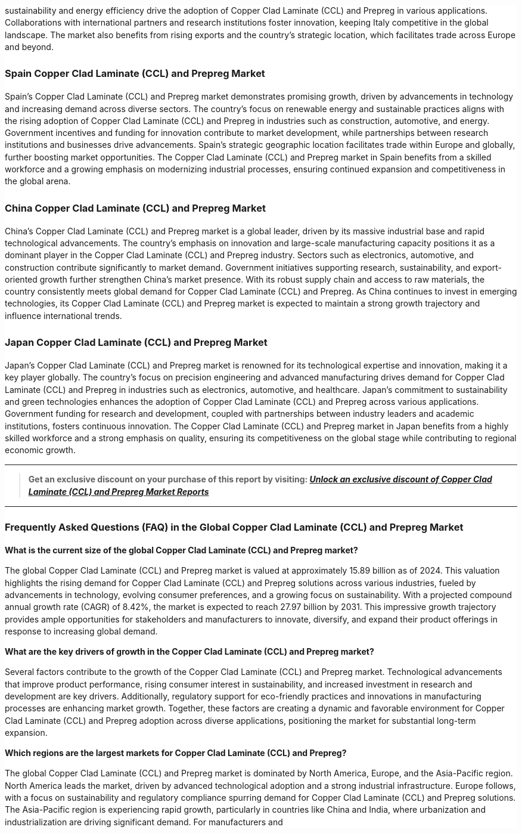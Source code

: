 sustainability and energy efficiency drive the adoption of Copper Clad Laminate (CCL) and Prepreg in various applications. Collaborations with international partners and research institutions foster innovation, keeping Italy competitive in the global landscape. The market also benefits from rising exports and the country&rsquo;s strategic location, which facilitates trade across Europe and beyond.</p><h3>Spain Copper Clad Laminate (CCL) and Prepreg Market</h3><p>Spain&rsquo;s Copper Clad Laminate (CCL) and Prepreg market demonstrates promising growth, driven by advancements in technology and increasing demand across diverse sectors. The country&rsquo;s focus on renewable energy and sustainable practices aligns with the rising adoption of Copper Clad Laminate (CCL) and Prepreg in industries such as construction, automotive, and energy. Government incentives and funding for innovation contribute to market development, while partnerships between research institutions and businesses drive advancements. Spain&rsquo;s strategic geographic location facilitates trade within Europe and globally, further boosting market opportunities. The Copper Clad Laminate (CCL) and Prepreg market in Spain benefits from a skilled workforce and a growing emphasis on modernizing industrial processes, ensuring continued expansion and competitiveness in the global arena.</p><h3>China Copper Clad Laminate (CCL) and Prepreg Market</h3><p>China&rsquo;s Copper Clad Laminate (CCL) and Prepreg market is a global leader, driven by its massive industrial base and rapid technological advancements. The country&rsquo;s emphasis on innovation and large-scale manufacturing capacity positions it as a dominant player in the Copper Clad Laminate (CCL) and Prepreg industry. Sectors such as electronics, automotive, and construction contribute significantly to market demand. Government initiatives supporting research, sustainability, and export-oriented growth further strengthen China&rsquo;s market presence. With its robust supply chain and access to raw materials, the country consistently meets global demand for Copper Clad Laminate (CCL) and Prepreg. As China continues to invest in emerging technologies, its Copper Clad Laminate (CCL) and Prepreg market is expected to maintain a strong growth trajectory and influence international trends.</p><h3>Japan Copper Clad Laminate (CCL) and Prepreg Market</h3><p>Japan&rsquo;s Copper Clad Laminate (CCL) and Prepreg market is renowned for its technological expertise and innovation, making it a key player globally. The country&rsquo;s focus on precision engineering and advanced manufacturing drives demand for Copper Clad Laminate (CCL) and Prepreg in industries such as electronics, automotive, and healthcare. Japan&rsquo;s commitment to sustainability and green technologies enhances the adoption of Copper Clad Laminate (CCL) and Prepreg across various applications. Government funding for research and development, coupled with partnerships between industry leaders and academic institutions, fosters continuous innovation. The Copper Clad Laminate (CCL) and Prepreg market in Japan benefits from a highly skilled workforce and a strong emphasis on quality, ensuring its competitiveness on the global stage while contributing to regional economic growth.</p><hr /><blockquote><p><strong>Get an exclusive discount on your purchase of this report by visiting: <em><a href="://marketresearchpulse.com/ask-for-discount/60034?utm_source=Github&amp;utm_medium=0111">Unlock an exclusive discount of Copper Clad Laminate (CCL) and Prepreg Market Reports</a></em>&nbsp;</strong></p></blockquote><hr /><h3>Frequently Asked Questions (FAQ) in the Global Copper Clad Laminate (CCL) and Prepreg Market</h3><p><strong>What is the current size of the global Copper Clad Laminate (CCL) and Prepreg market?</strong></p><p>The global Copper Clad Laminate (CCL) and Prepreg market is valued at approximately 15.89 billion as of 2024. This valuation highlights the rising demand for Copper Clad Laminate (CCL) and Prepreg solutions across various industries, fueled by advancements in technology, evolving consumer preferences, and a growing focus on sustainability. With a projected compound annual growth rate (CAGR) of 8.42%, the market is expected to reach 27.97 billion by 2031. This impressive growth trajectory provides ample opportunities for stakeholders and manufacturers to innovate, diversify, and expand their product offerings in response to increasing global demand.</p><p><strong>What are the key drivers of growth in the Copper Clad Laminate (CCL) and Prepreg market?</strong></p><p>Several factors contribute to the growth of the Copper Clad Laminate (CCL) and Prepreg market. Technological advancements that improve product performance, rising consumer interest in sustainability, and increased investment in research and development are key drivers. Additionally, regulatory support for eco-friendly practices and innovations in manufacturing processes are enhancing market growth. Together, these factors are creating a dynamic and favorable environment for Copper Clad Laminate (CCL) and Prepreg adoption across diverse applications, positioning the market for substantial long-term expansion.</p><p><strong>Which regions are the largest markets for Copper Clad Laminate (CCL) and Prepreg?</strong></p><p>The global Copper Clad Laminate (CCL) and Prepreg market is dominated by North America, Europe, and the Asia-Pacific region. North America leads the market, driven by advanced technological adoption and a strong industrial infrastructure. Europe follows, with a focus on sustainability and regulatory compliance spurring demand for Copper Clad Laminate (CCL) and Prepreg solutions. The Asia-Pacific region is experiencing rapid growth, particularly in countries like China and India, where urbanization and industrialization are driving significant demand. For manufacturers and
